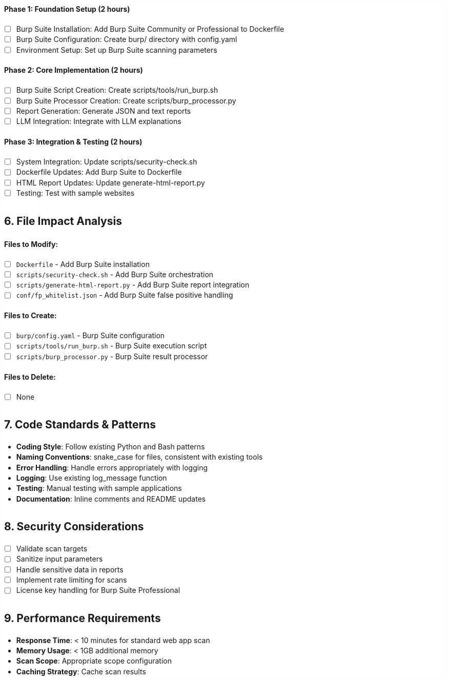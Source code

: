 #### Phase 1: Foundation Setup (2 hours)
- [ ] Burp Suite Installation: Add Burp Suite Community or Professional to Dockerfile
- [ ] Burp Suite Configuration: Create burp/ directory with config.yaml
- [ ] Environment Setup: Set up Burp Suite scanning parameters

#### Phase 2: Core Implementation (2 hours)
- [ ] Burp Suite Script Creation: Create scripts/tools/run_burp.sh
- [ ] Burp Suite Processor Creation: Create scripts/burp_processor.py
- [ ] Report Generation: Generate JSON and text reports
- [ ] LLM Integration: Integrate with LLM explanations

#### Phase 3: Integration & Testing (2 hours)
- [ ] System Integration: Update scripts/security-check.sh
- [ ] Dockerfile Updates: Add Burp Suite to Dockerfile
- [ ] HTML Report Updates: Update generate-html-report.py
- [ ] Testing: Test with sample websites

## 6. File Impact Analysis
#### Files to Modify:
- [ ] `Dockerfile` - Add Burp Suite installation
- [ ] `scripts/security-check.sh` - Add Burp Suite orchestration
- [ ] `scripts/generate-html-report.py` - Add Burp Suite report integration
- [ ] `conf/fp_whitelist.json` - Add Burp Suite false positive handling

#### Files to Create:
- [ ] `burp/config.yaml` - Burp Suite configuration
- [ ] `scripts/tools/run_burp.sh` - Burp Suite execution script
- [ ] `scripts/burp_processor.py` - Burp Suite result processor

#### Files to Delete:
- [ ] None

## 7. Code Standards & Patterns
- **Coding Style**: Follow existing Python and Bash patterns
- **Naming Conventions**: snake_case for files, consistent with existing tools
- **Error Handling**: Handle errors appropriately with logging
- **Logging**: Use existing log_message function
- **Testing**: Manual testing with sample applications
- **Documentation**: Inline comments and README updates

## 8. Security Considerations
- [ ] Validate scan targets
- [ ] Sanitize input parameters
- [ ] Handle sensitive data in reports
- [ ] Implement rate limiting for scans
- [ ] License key handling for Burp Suite Professional

## 9. Performance Requirements
- **Response Time**: < 10 minutes for standard web app scan
- **Memory Usage**: < 1GB additional memory
- **Scan Scope**: Appropriate scope configuration
- **Caching Strategy**: Cache scan results
